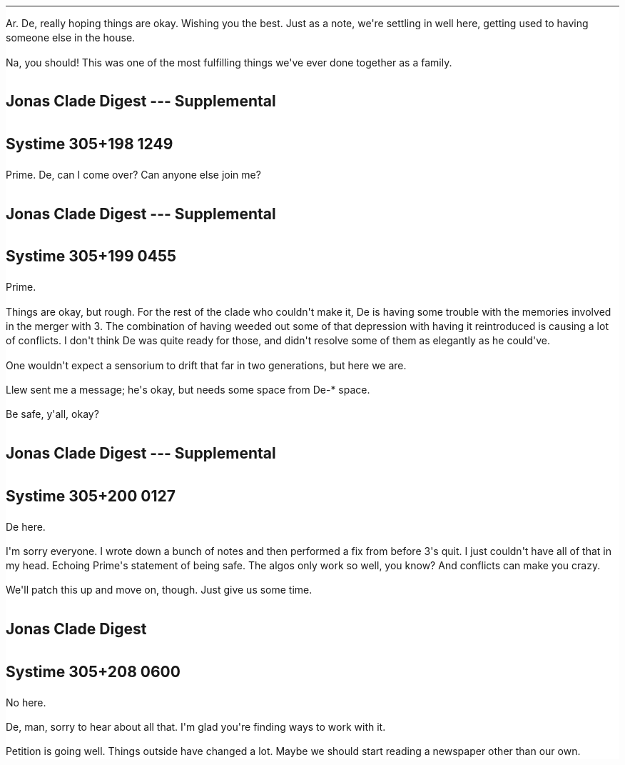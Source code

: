 -----

Ar. De, really hoping things are okay. Wishing you the best. Just as a note, we're settling in well here, getting used to having someone else in the house.

Na, you should! This was one of the most fulfilling things we've ever done together as a family.

## Jonas Clade Digest --- Supplemental

## Systime 305+198 1249

Prime. De, can I come over? Can anyone else join me?

## Jonas Clade Digest --- Supplemental

## Systime 305+199 0455

Prime.

Things are okay, but rough. For the rest of the clade who couldn't make it, De is having some trouble with the memories involved in the merger with 3. The combination of having weeded out some of that depression with having it reintroduced is causing a lot of conflicts. I don't think De was quite ready for those, and didn't resolve some of them as elegantly as he could've.

One wouldn't expect a sensorium to drift that far in two generations, but here we are.

Llew sent me a message; he's okay, but needs some space from De-\* space.

Be safe, y'all, okay?

## Jonas Clade Digest --- Supplemental

## Systime 305+200 0127

De here.

I'm sorry everyone. I wrote down a bunch of notes and then performed a fix from before 3's quit. I just couldn't have all of that in my head. Echoing Prime's statement of being safe. The algos only work so well, you know? And conflicts can make you crazy.

We'll patch this up and move on, though. Just give us some time.

## Jonas Clade Digest

## Systime 305+208 0600

No here.

De, man, sorry to hear about all that. I'm glad you're finding ways to work with it.

Petition is going well. Things outside have changed a lot. Maybe we should start reading a newspaper other than our own.

